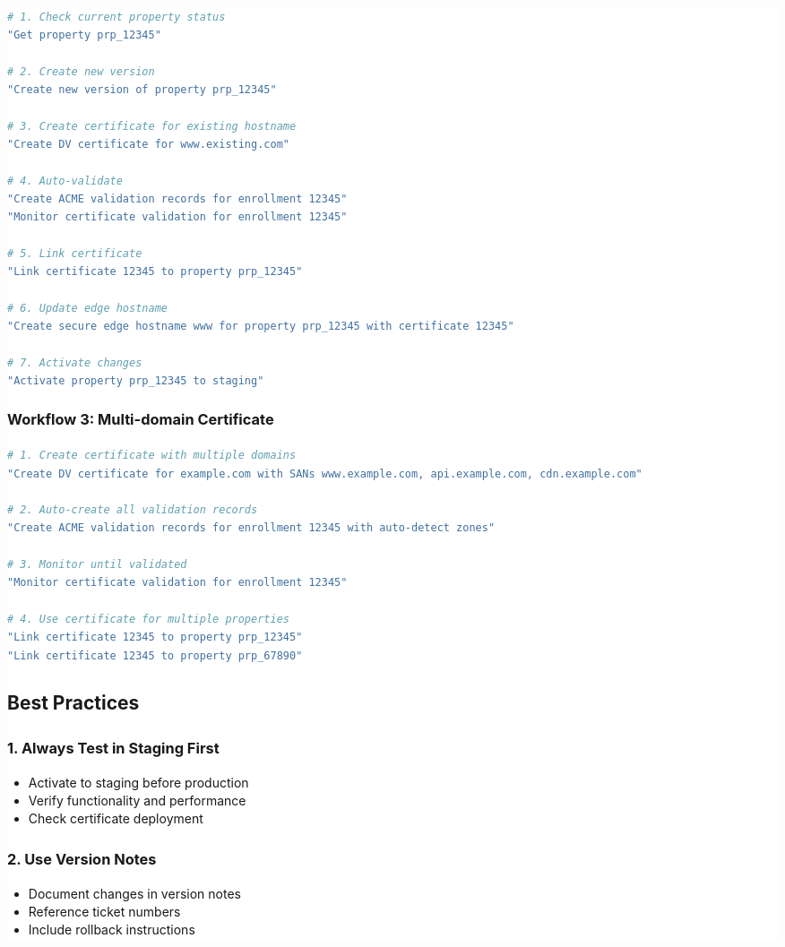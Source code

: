 ```bash
# 1. Check current property status
"Get property prp_12345"

# 2. Create new version
"Create new version of property prp_12345"

# 3. Create certificate for existing hostname
"Create DV certificate for www.existing.com"

# 4. Auto-validate
"Create ACME validation records for enrollment 12345"
"Monitor certificate validation for enrollment 12345"

# 5. Link certificate
"Link certificate 12345 to property prp_12345"

# 6. Update edge hostname
"Create secure edge hostname www for property prp_12345 with certificate 12345"

# 7. Activate changes
"Activate property prp_12345 to staging"
```

### Workflow 3: Multi-domain Certificate

```bash
# 1. Create certificate with multiple domains
"Create DV certificate for example.com with SANs www.example.com, api.example.com, cdn.example.com"

# 2. Auto-create all validation records
"Create ACME validation records for enrollment 12345 with auto-detect zones"

# 3. Monitor until validated
"Monitor certificate validation for enrollment 12345"

# 4. Use certificate for multiple properties
"Link certificate 12345 to property prp_12345"
"Link certificate 12345 to property prp_67890"
```

## Best Practices

### 1. **Always Test in Staging First**
- Activate to staging before production
- Verify functionality and performance
- Check certificate deployment

### 2. **Use Version Notes**
- Document changes in version notes
- Reference ticket numbers
- Include rollback instructions
